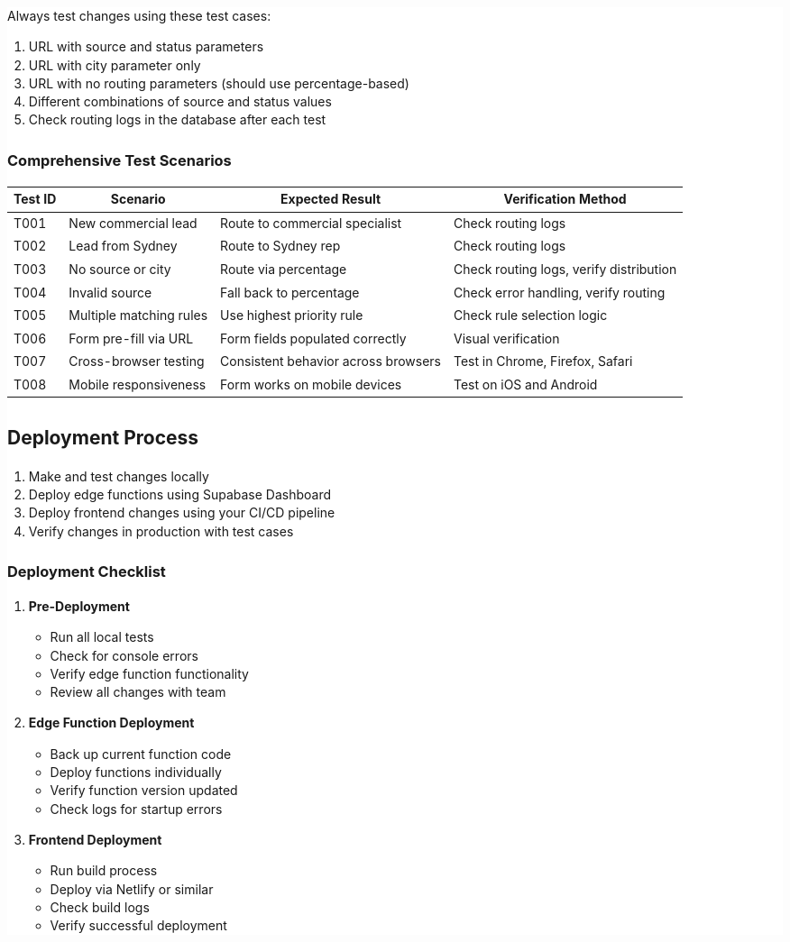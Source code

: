 Always test changes using these test cases:

1. URL with source and status parameters
2. URL with city parameter only
3. URL with no routing parameters (should use percentage-based)
4. Different combinations of source and status values
5. Check routing logs in the database after each test

### Comprehensive Test Scenarios

| Test ID | Scenario | Expected Result | Verification Method |
|---------|----------|-----------------|---------------------|
| T001 | New commercial lead | Route to commercial specialist | Check routing logs |
| T002 | Lead from Sydney | Route to Sydney rep | Check routing logs |
| T003 | No source or city | Route via percentage | Check routing logs, verify distribution |
| T004 | Invalid source | Fall back to percentage | Check error handling, verify routing |
| T005 | Multiple matching rules | Use highest priority rule | Check rule selection logic |
| T006 | Form pre-fill via URL | Form fields populated correctly | Visual verification |
| T007 | Cross-browser testing | Consistent behavior across browsers | Test in Chrome, Firefox, Safari |
| T008 | Mobile responsiveness | Form works on mobile devices | Test on iOS and Android |

## Deployment Process

1. Make and test changes locally
2. Deploy edge functions using Supabase Dashboard
3. Deploy frontend changes using your CI/CD pipeline
4. Verify changes in production with test cases

### Deployment Checklist

1. **Pre-Deployment**
   - Run all local tests
   - Check for console errors
   - Verify edge function functionality
   - Review all changes with team

2. **Edge Function Deployment**
   - Back up current function code
   - Deploy functions individually
   - Verify function version updated
   - Check logs for startup errors

3. **Frontend Deployment**
   - Run build process
   - Deploy via Netlify or similar
   - Check build logs
   - Verify successful deployment
